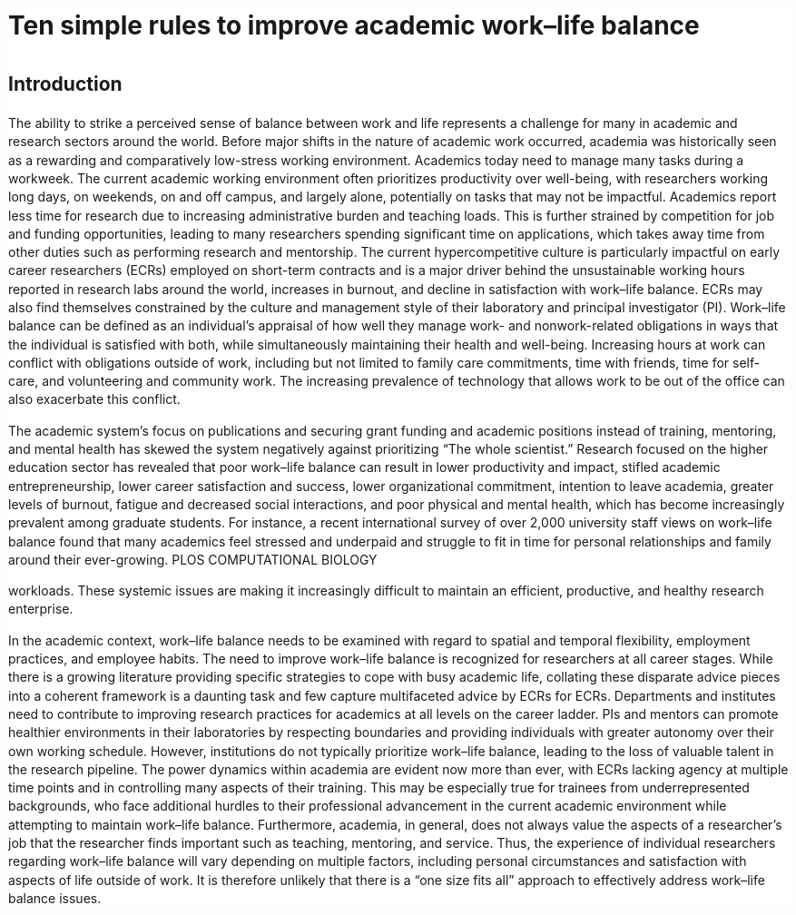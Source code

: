 # Ten simple rules to improve academic work–life balance

## Introduction

The ability to strike a perceived sense of balance between work and life represents a challenge for many in academic and research sectors around the world. Before major shifts in the nature of academic work occurred, academia was historically seen as a rewarding and comparatively low-stress working environment. Academics today need to manage many tasks during a workweek. The current academic working environment often prioritizes productivity over well-being, with researchers working long days, on weekends, on and off campus, and largely alone, potentially on tasks that may not be impactful. Academics report less time for research due to increasing administrative burden and teaching loads. This is further strained by competition for job and funding opportunities, leading to many researchers spending significant time on applications, which takes away time from other duties such as performing research and mentorship. The current hypercompetitive culture is particularly impactful on early career researchers (ECRs) employed on short-term contracts and is a major driver behind the unsustainable working hours reported in research labs around the world, increases in burnout, and decline in satisfaction with work–life balance. ECRs may also find themselves constrained by the culture and management style of their laboratory and principal investigator (PI). Work–life balance can be defined as an individual’s appraisal of how well they manage work- and nonwork-related obligations in ways that the individual is satisfied with both, while simultaneously maintaining their health and well-being. Increasing hours at work can conflict with obligations outside of work, including but not limited to family care commitments, time with friends, time for self-care, and volunteering and community work. The increasing prevalence of technology that allows work to be out of the office can also exacerbate this conflict.

The academic system’s focus on publications and securing grant funding and academic positions instead of training, mentoring, and mental health has skewed the system negatively against prioritizing “The whole scientist.” Research focused on the higher education sector has revealed that poor work–life balance can result in lower productivity and impact, stifled academic entrepreneurship, lower career satisfaction and success, lower organizational commitment, intention to leave academia, greater levels of burnout, fatigue and decreased social interactions, and poor physical and mental health, which has become increasingly prevalent among graduate students. For instance, a recent international survey of over 2,000 university staff views on work–life balance found that many academics feel stressed and underpaid and struggle to fit in time for personal relationships and family around their ever-growing. PLOS COMPUTATIONAL BIOLOGY

workloads. These systemic issues are making it increasingly difficult to maintain an efficient, productive, and healthy research enterprise.

In the academic context, work–life balance needs to be examined with regard to spatial and temporal flexibility, employment practices, and employee habits. The need to improve work–life balance is recognized for researchers at all career stages. While there is a growing literature providing specific strategies to cope with busy academic life, collating these disparate advice pieces into a coherent framework is a daunting task and few capture multifaceted advice by ECRs for ECRs. Departments and institutes need to contribute to improving research practices for academics at all levels on the career ladder. PIs and mentors can promote healthier environments in their laboratories by respecting boundaries and providing individuals with greater autonomy over their own working schedule. However, institutions do not typically prioritize work–life balance, leading to the loss of valuable talent in the research pipeline. The power dynamics within academia are evident now more than ever, with ECRs lacking agency at multiple time points and in controlling many aspects of their training. This may be especially true for trainees from underrepresented backgrounds, who face additional hurdles to their professional advancement in the current academic environment while attempting to maintain work–life balance. Furthermore, academia, in general, does not always value the aspects of a researcher’s job that the researcher finds important such as teaching, mentoring, and service. Thus, the experience of individual researchers regarding work–life balance will vary depending on multiple factors, including personal circumstances and satisfaction with aspects of life outside of work. It is therefore unlikely that there is a “one size fits all” approach to effectively address work–life balance issues.
